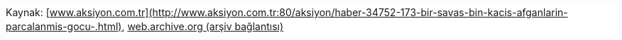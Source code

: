 
Kaynak: [www.aksiyon.com.tr](http://www.aksiyon.com.tr:80/aksiyon/haber-34752-173-bir-savas-bin-kacis-afganlarin-parcalanmis-gocu-.html), [web.archive.org (arşiv bağlantısı)](http://web.archive.org/web/20140313062559/http://www.aksiyon.com.tr:80/aksiyon/haber-34752-173-bir-savas-bin-kacis-afganlarin-parcalanmis-gocu-.html)
